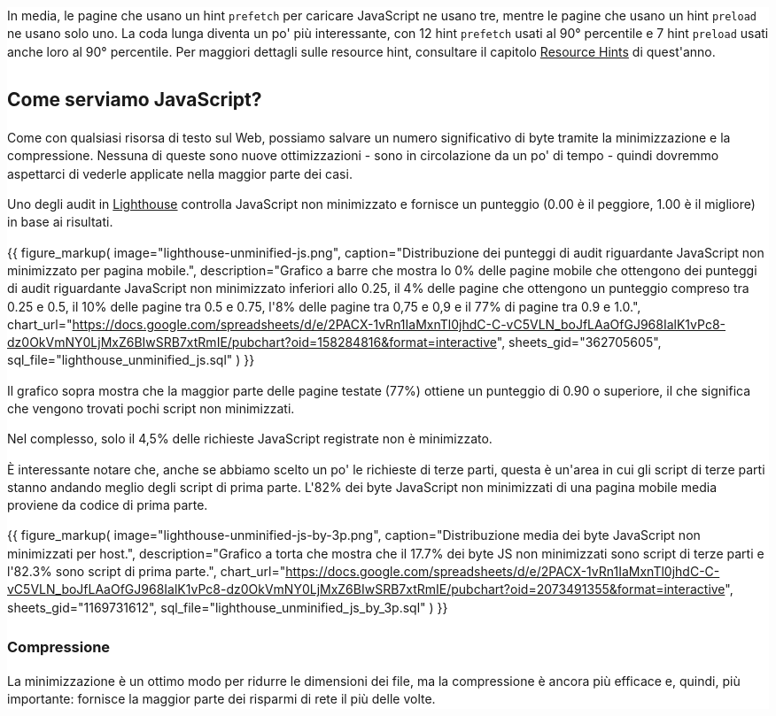 In media, le pagine che usano un hint `prefetch` per caricare JavaScript ne usano tre, mentre le pagine che usano un hint `preload` ne usano solo uno. La coda lunga diventa un po' più interessante, con 12 hint `prefetch` usati al 90° percentile e 7 hint `preload` usati anche loro al 90° percentile. Per maggiori dettagli sulle resource hint, consultare il capitolo [Resource Hints](./resource-hints) di quest'anno.

## Come serviamo JavaScript?

Come con qualsiasi risorsa di testo sul Web, possiamo salvare un numero significativo di byte tramite la minimizzazione e la compressione. Nessuna di queste sono nuove ottimizzazioni - sono in circolazione da un po' di tempo - quindi dovremmo aspettarci di vederle applicate nella maggior parte dei casi.

Uno degli audit in [Lighthouse](./methodology#lighthouse) controlla JavaScript non minimizzato e fornisce un punteggio (0.00 è il peggiore, 1.00 è il migliore) in base ai risultati.

{{ figure_markup(
  image="lighthouse-unminified-js.png",
  caption="Distribuzione dei punteggi di audit riguardante JavaScript non minimizzato per pagina mobile.",
  description="Grafico a barre che mostra lo 0% delle pagine mobile che ottengono dei punteggi di audit riguardante JavaScript non minimizzato inferiori allo 0.25, il 4% delle pagine che ottengono un punteggio compreso tra 0.25 e 0.5, il 10% delle pagine tra 0.5 e 0.75, l'8% delle pagine tra 0,75 e 0,9 e il 77% di pagine tra 0.9 e 1.0.",
  chart_url="https://docs.google.com/spreadsheets/d/e/2PACX-1vRn1IaMxnTl0jhdC-C-vC5VLN_boJfLAaOfGJ968IalK1vPc8-dz0OkVmNY0LjMxZ6BIwSRB7xtRmIE/pubchart?oid=158284816&format=interactive",
  sheets_gid="362705605",
  sql_file="lighthouse_unminified_js.sql"
) }}

Il grafico sopra mostra che la maggior parte delle pagine testate (77%) ottiene un punteggio di 0.90 o superiore, il che significa che vengono trovati pochi script non minimizzati.

Nel complesso, solo il 4,5% delle richieste JavaScript registrate non è minimizzato.

È interessante notare che, anche se abbiamo scelto un po' le richieste di terze parti, questa è un'area in cui gli script di terze parti stanno andando meglio degli script di prima parte. L'82% dei byte JavaScript non minimizzati di una pagina mobile media proviene da codice di prima parte.

{{ figure_markup(
  image="lighthouse-unminified-js-by-3p.png",
  caption="Distribuzione media dei byte JavaScript non minimizzati per host.",
  description="Grafico a torta che mostra che il 17.7% dei byte JS non minimizzati sono script di terze parti e l'82.3% sono script di prima parte.",
  chart_url="https://docs.google.com/spreadsheets/d/e/2PACX-1vRn1IaMxnTl0jhdC-C-vC5VLN_boJfLAaOfGJ968IalK1vPc8-dz0OkVmNY0LjMxZ6BIwSRB7xtRmIE/pubchart?oid=2073491355&format=interactive",
  sheets_gid="1169731612",
  sql_file="lighthouse_unminified_js_by_3p.sql"
) }}

### Compressione

La minimizzazione è un ottimo modo per ridurre le dimensioni dei file, ma la compressione è ancora più efficace e, quindi, più importante: fornisce la maggior parte dei risparmi di rete il più delle volte.

